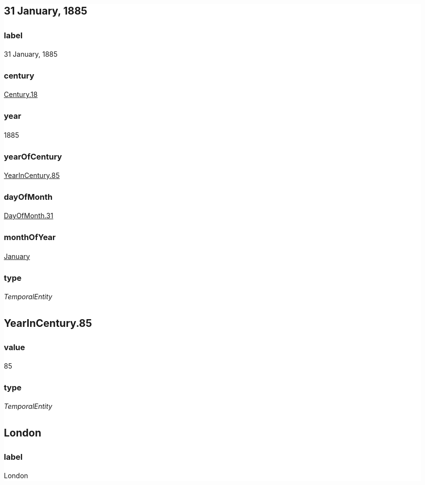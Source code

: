## 31 January, 1885

### label


31 January, 1885

### century


[Century.18](#Century.18)

### year


1885

### yearOfCentury


[YearInCentury.85](#YearInCentury.85)

### dayOfMonth


[DayOfMonth.31](#DayOfMonth.31)

### monthOfYear


[January](#January)

### type


*TemporalEntity*

## YearInCentury.85

### value


85

### type


*TemporalEntity*

## London

### label


London
